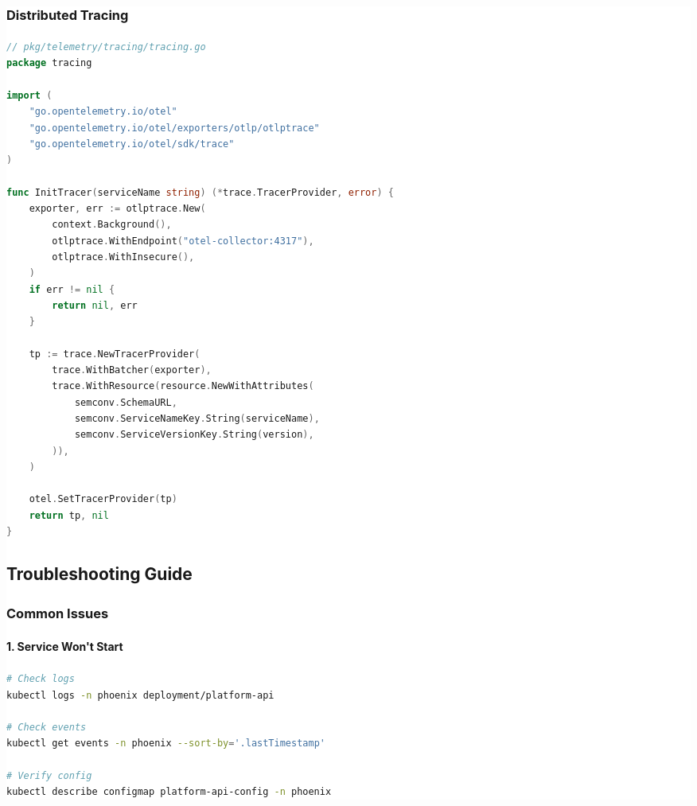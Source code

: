 ### Distributed Tracing

```go
// pkg/telemetry/tracing/tracing.go
package tracing

import (
    "go.opentelemetry.io/otel"
    "go.opentelemetry.io/otel/exporters/otlp/otlptrace"
    "go.opentelemetry.io/otel/sdk/trace"
)

func InitTracer(serviceName string) (*trace.TracerProvider, error) {
    exporter, err := otlptrace.New(
        context.Background(),
        otlptrace.WithEndpoint("otel-collector:4317"),
        otlptrace.WithInsecure(),
    )
    if err != nil {
        return nil, err
    }

    tp := trace.NewTracerProvider(
        trace.WithBatcher(exporter),
        trace.WithResource(resource.NewWithAttributes(
            semconv.SchemaURL,
            semconv.ServiceNameKey.String(serviceName),
            semconv.ServiceVersionKey.String(version),
        )),
    )

    otel.SetTracerProvider(tp)
    return tp, nil
}
```

## Troubleshooting Guide

### Common Issues

#### 1. Service Won't Start
```bash
# Check logs
kubectl logs -n phoenix deployment/platform-api

# Check events
kubectl get events -n phoenix --sort-by='.lastTimestamp'

# Verify config
kubectl describe configmap platform-api-config -n phoenix
```
